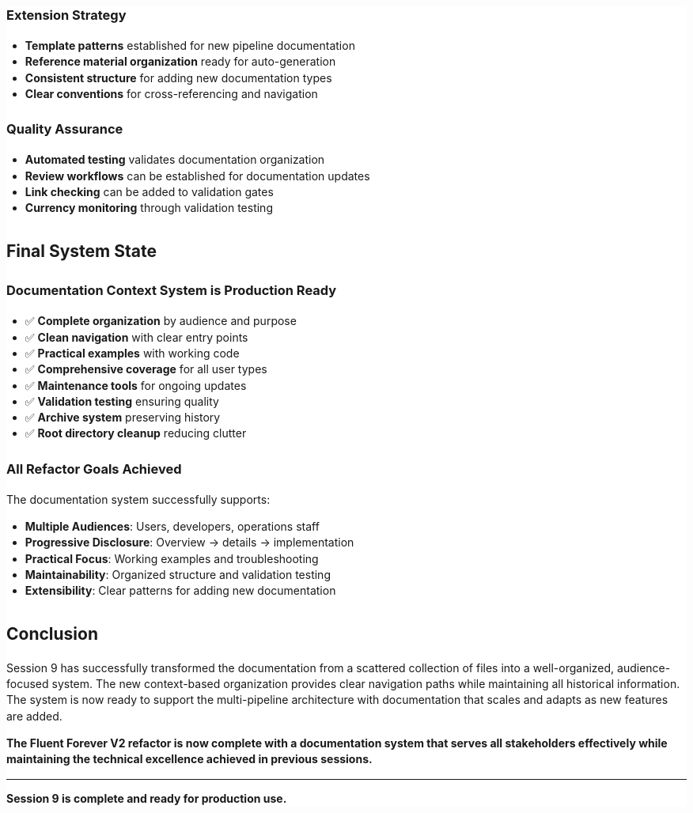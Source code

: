 ### Extension Strategy
- **Template patterns** established for new pipeline documentation
- **Reference material organization** ready for auto-generation
- **Consistent structure** for adding new documentation types
- **Clear conventions** for cross-referencing and navigation

### Quality Assurance
- **Automated testing** validates documentation organization
- **Review workflows** can be established for documentation updates
- **Link checking** can be added to validation gates
- **Currency monitoring** through validation testing

## Final System State

### Documentation Context System is Production Ready
- ✅ **Complete organization** by audience and purpose
- ✅ **Clean navigation** with clear entry points
- ✅ **Practical examples** with working code
- ✅ **Comprehensive coverage** for all user types
- ✅ **Maintenance tools** for ongoing updates
- ✅ **Validation testing** ensuring quality
- ✅ **Archive system** preserving history
- ✅ **Root directory cleanup** reducing clutter

### All Refactor Goals Achieved
The documentation system successfully supports:
- **Multiple Audiences**: Users, developers, operations staff
- **Progressive Disclosure**: Overview → details → implementation
- **Practical Focus**: Working examples and troubleshooting
- **Maintainability**: Organized structure and validation testing
- **Extensibility**: Clear patterns for adding new documentation

## Conclusion

Session 9 has successfully transformed the documentation from a scattered collection of files into a well-organized, audience-focused system. The new context-based organization provides clear navigation paths while maintaining all historical information. The system is now ready to support the multi-pipeline architecture with documentation that scales and adapts as new features are added.

**The Fluent Forever V2 refactor is now complete with a documentation system that serves all stakeholders effectively while maintaining the technical excellence achieved in previous sessions.**

---

**Session 9 is complete and ready for production use.**
